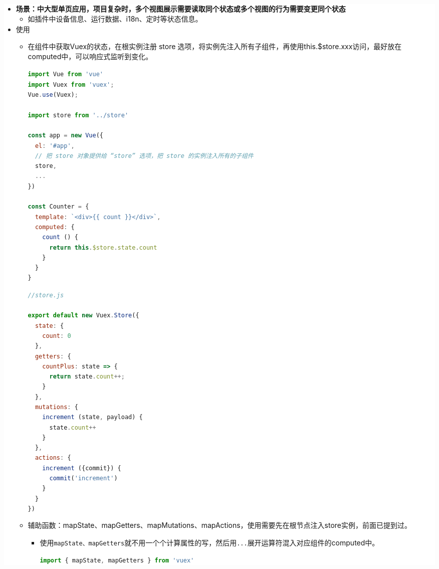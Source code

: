 
- **场景：中大型单页应用，项目复杂时，多个视图展示需要读取同个状态或多个视图的行为需要变更同个状态**
    - 如插件中设备信息、运行数据、i18n、定时等状态信息。
- 使用
    - 在组件中获取Vuex的状态，在根实例注册 store 选项，将实例先注入所有子组件，再使用this.$store.xxx访问，最好放在computed中，可以响应式监听到变化。
      ```js
      import Vue from 'vue'
      import Vuex from 'vuex';
      Vue.use(Vuex);
      
      import store from '../store'
      
      const app = new Vue({
        el: '#app',
        // 把 store 对象提供给 “store” 选项，把 store 的实例注入所有的子组件
        store,
        ...
      })

      const Counter = {
        template: `<div>{{ count }}</div>`,
        computed: {
          count () {
            return this.$store.state.count
          }
        }
      }
      ```

      ```js
      //store.js

      export default new Vuex.Store({
        state: {
          count: 0
        },
        getters: {
          countPlus: state => {
            return state.count++;
          }
        },
        mutations: {
          increment (state, payload) {
            state.count++
          }
        },
        actions: {
          increment ({commit}) {
            commit('increment')
          }
        }
      })
      ```
    - 辅助函数：mapState、mapGetters、mapMutations、mapActions，使用需要先在根节点注入store实例，前面已提到过。
      - 使用`mapState、mapGetters`就不用一个个计算属性的写，然后用`...`展开运算符混入对应组件的computed中。
        ```js
        import { mapState, mapGetters } from 'vuex'
